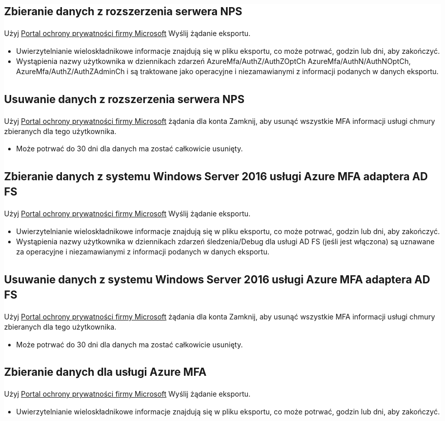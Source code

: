 ## <a name="gather-data-from-nps-extension"></a>Zbieranie danych z rozszerzenia serwera NPS

Użyj [Portal ochrony prywatności firmy Microsoft](https://portal.azure.com/#blade/Microsoft_Azure_Policy/UserPrivacyMenuBlade/Overview) Wyślij żądanie eksportu.

- Uwierzytelnianie wieloskładnikowe informacje znajdują się w pliku eksportu, co może potrwać, godzin lub dni, aby zakończyć.
- Wystąpienia nazwy użytkownika w dziennikach zdarzeń AzureMfa/AuthZ/AuthZOptCh AzureMfa/AuthN/AuthNOptCh, AzureMfa/AuthZ/AuthZAdminCh i są traktowane jako operacyjne i niezamawianymi z informacji podanych w danych eksportu.

## <a name="delete-data-from-nps-extension"></a>Usuwanie danych z rozszerzenia serwera NPS

Użyj [Portal ochrony prywatności firmy Microsoft](https://portal.azure.com/#blade/Microsoft_Azure_Policy/UserPrivacyMenuBlade/Overview) żądania dla konta Zamknij, aby usunąć wszystkie MFA informacji usługi chmury zbieranych dla tego użytkownika.

- Może potrwać do 30 dni dla danych ma zostać całkowicie usunięty.

## <a name="gather-data-from-windows-server-2016-azure-mfa-ad-fs-adapter"></a>Zbieranie danych z systemu Windows Server 2016 usługi Azure MFA adaptera AD FS

Użyj [Portal ochrony prywatności firmy Microsoft](https://portal.azure.com/#blade/Microsoft_Azure_Policy/UserPrivacyMenuBlade/Overview) Wyślij żądanie eksportu. 

- Uwierzytelnianie wieloskładnikowe informacje znajdują się w pliku eksportu, co może potrwać, godzin lub dni, aby zakończyć.
- Wystąpienia nazwy użytkownika w dziennikach zdarzeń śledzenia/Debug dla usługi AD FS (jeśli jest włączona) są uznawane za operacyjne i niezamawianymi z informacji podanych w danych eksportu.

## <a name="delete-data-from-windows-server-2016-azure-mfa-ad-fs-adapter"></a>Usuwanie danych z systemu Windows Server 2016 usługi Azure MFA adaptera AD FS

Użyj [Portal ochrony prywatności firmy Microsoft](https://portal.azure.com/#blade/Microsoft_Azure_Policy/UserPrivacyMenuBlade/Overview) żądania dla konta Zamknij, aby usunąć wszystkie MFA informacji usługi chmury zbieranych dla tego użytkownika.

- Może potrwać do 30 dni dla danych ma zostać całkowicie usunięty.

## <a name="gather-data-for-azure-mfa"></a>Zbieranie danych dla usługi Azure MFA

Użyj [Portal ochrony prywatności firmy Microsoft](https://portal.azure.com/#blade/Microsoft_Azure_Policy/UserPrivacyMenuBlade/Overview) Wyślij żądanie eksportu.

- Uwierzytelnianie wieloskładnikowe informacje znajdują się w pliku eksportu, co może potrwać, godzin lub dni, aby zakończyć.
